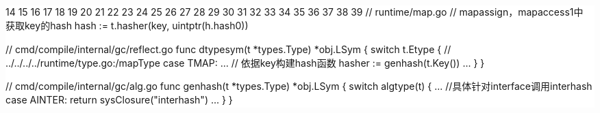 14
15
16
17
18
19
20
21
22
23
24
25
26
27
28
29
30
31
32
33
34
35
36
37
38
39
// runtime/map.go
// mapassign，mapaccess1中 获取key的hash
hash := t.hasher(key, uintptr(h.hash0))

// cmd/compile/internal/gc/reflect.go
func dtypesym(t *types.Type) *obj.LSym {
  switch t.Etype {
    // ../../../../runtime/type.go:/mapType
  case TMAP:
    ...
    // 依据key构建hash函数
    hasher := genhash(t.Key())
    ...
  }
}

// cmd/compile/internal/gc/alg.go
func genhash(t *types.Type) *obj.LSym {
  switch algtype(t) {
  ...
  //具体针对interface调用interhash
  case AINTER:
    return sysClosure("interhash")
  ...
  }
}
